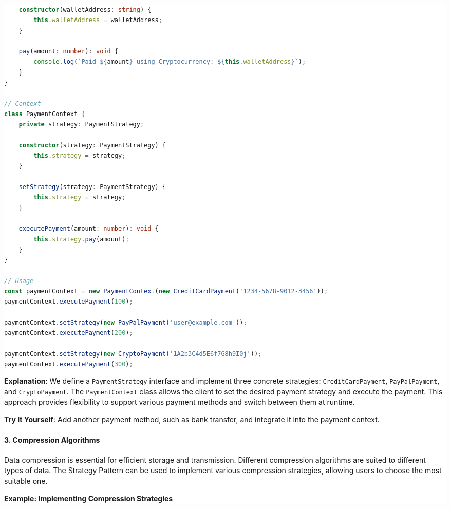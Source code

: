 ```typescript
    constructor(walletAddress: string) {
        this.walletAddress = walletAddress;
    }

    pay(amount: number): void {
        console.log(`Paid ${amount} using Cryptocurrency: ${this.walletAddress}`);
    }
}

// Context
class PaymentContext {
    private strategy: PaymentStrategy;

    constructor(strategy: PaymentStrategy) {
        this.strategy = strategy;
    }

    setStrategy(strategy: PaymentStrategy) {
        this.strategy = strategy;
    }

    executePayment(amount: number): void {
        this.strategy.pay(amount);
    }
}

// Usage
const paymentContext = new PaymentContext(new CreditCardPayment('1234-5678-9012-3456'));
paymentContext.executePayment(100);

paymentContext.setStrategy(new PayPalPayment('user@example.com'));
paymentContext.executePayment(200);

paymentContext.setStrategy(new CryptoPayment('1A2b3C4d5E6f7G8h9I0j'));
paymentContext.executePayment(300);
```

**Explanation**: We define a `PaymentStrategy` interface and implement three concrete strategies: `CreditCardPayment`, `PayPalPayment`, and `CryptoPayment`. The `PaymentContext` class allows the client to set the desired payment strategy and execute the payment. This approach provides flexibility to support various payment methods and switch between them at runtime.

**Try It Yourself**: Add another payment method, such as bank transfer, and integrate it into the payment context.

#### 3. Compression Algorithms

Data compression is essential for efficient storage and transmission. Different compression algorithms are suited to different types of data. The Strategy Pattern can be used to implement various compression strategies, allowing users to choose the most suitable one.

**Example: Implementing Compression Strategies**
